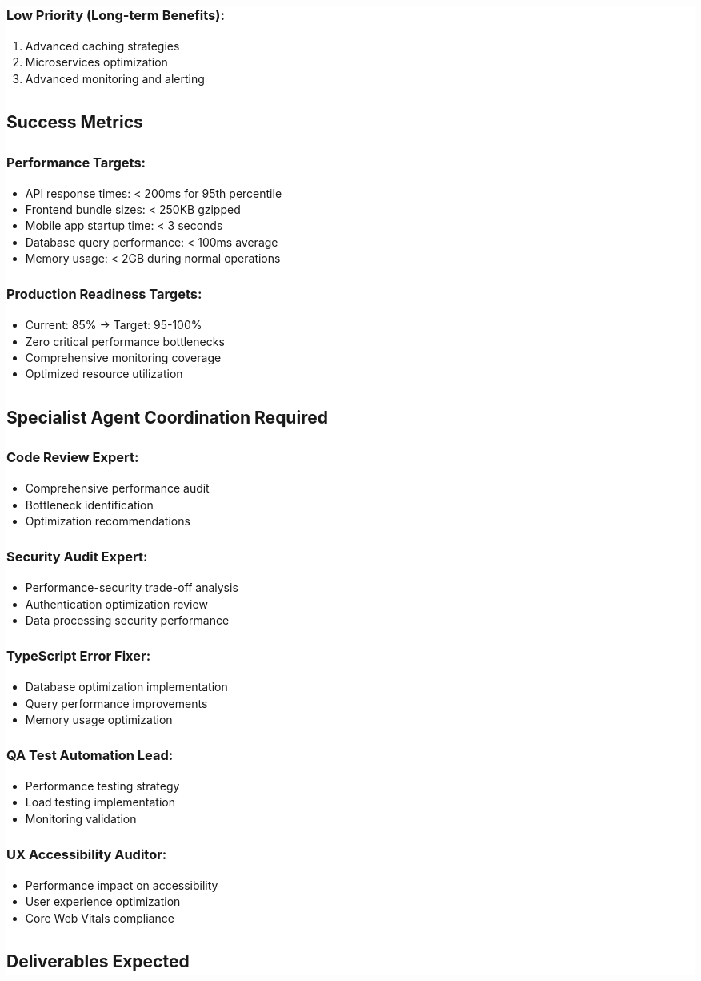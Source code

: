 ### Low Priority (Long-term Benefits):
1. Advanced caching strategies
2. Microservices optimization
3. Advanced monitoring and alerting

## Success Metrics

### Performance Targets:
- API response times: < 200ms for 95th percentile
- Frontend bundle sizes: < 250KB gzipped
- Mobile app startup time: < 3 seconds
- Database query performance: < 100ms average
- Memory usage: < 2GB during normal operations

### Production Readiness Targets:
- Current: 85% → Target: 95-100%
- Zero critical performance bottlenecks
- Comprehensive monitoring coverage
- Optimized resource utilization

## Specialist Agent Coordination Required

### Code Review Expert:
- Comprehensive performance audit
- Bottleneck identification
- Optimization recommendations

### Security Audit Expert:
- Performance-security trade-off analysis
- Authentication optimization review
- Data processing security performance

### TypeScript Error Fixer:
- Database optimization implementation
- Query performance improvements
- Memory usage optimization

### QA Test Automation Lead:
- Performance testing strategy
- Load testing implementation
- Monitoring validation

### UX Accessibility Auditor:
- Performance impact on accessibility
- User experience optimization
- Core Web Vitals compliance

## Deliverables Expected
